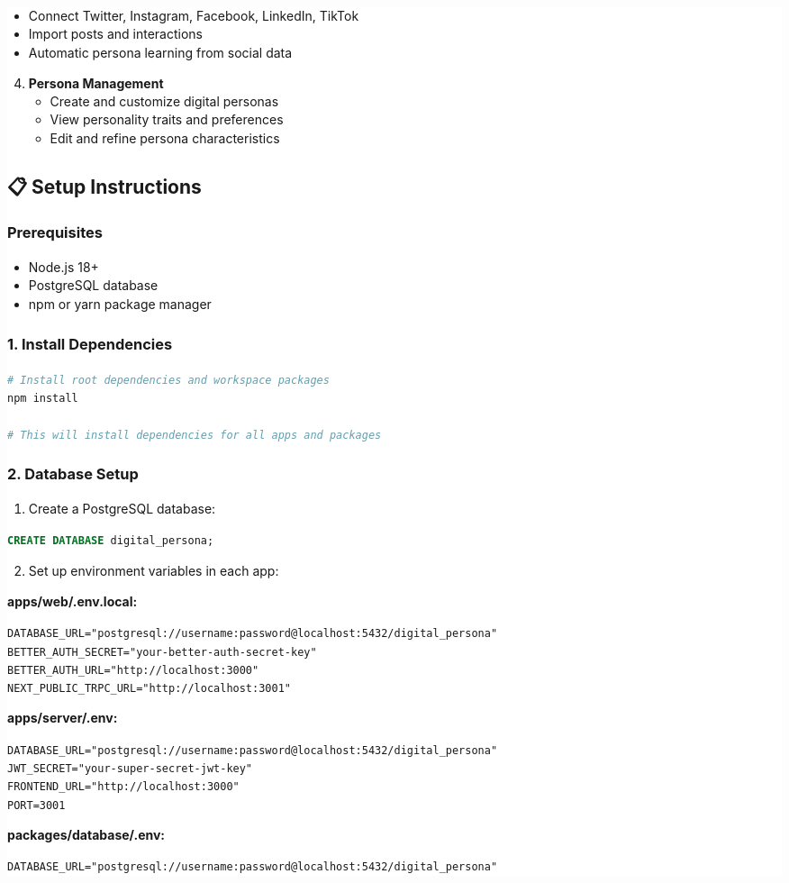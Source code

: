    - Connect Twitter, Instagram, Facebook, LinkedIn, TikTok
   - Import posts and interactions
   - Automatic persona learning from social data

4. **Persona Management**
   - Create and customize digital personas
   - View personality traits and preferences
   - Edit and refine persona characteristics

## 📋 Setup Instructions

### Prerequisites

- Node.js 18+
- PostgreSQL database
- npm or yarn package manager

### 1. Install Dependencies

```bash
# Install root dependencies and workspace packages
npm install

# This will install dependencies for all apps and packages
```

### 2. Database Setup

1. Create a PostgreSQL database:

```sql
CREATE DATABASE digital_persona;
```

2. Set up environment variables in each app:

**apps/web/.env.local:**

```env
DATABASE_URL="postgresql://username:password@localhost:5432/digital_persona"
BETTER_AUTH_SECRET="your-better-auth-secret-key"
BETTER_AUTH_URL="http://localhost:3000"
NEXT_PUBLIC_TRPC_URL="http://localhost:3001"
```

**apps/server/.env:**

```env
DATABASE_URL="postgresql://username:password@localhost:5432/digital_persona"
JWT_SECRET="your-super-secret-jwt-key"
FRONTEND_URL="http://localhost:3000"
PORT=3001
```

**packages/database/.env:**

```env
DATABASE_URL="postgresql://username:password@localhost:5432/digital_persona"
```
